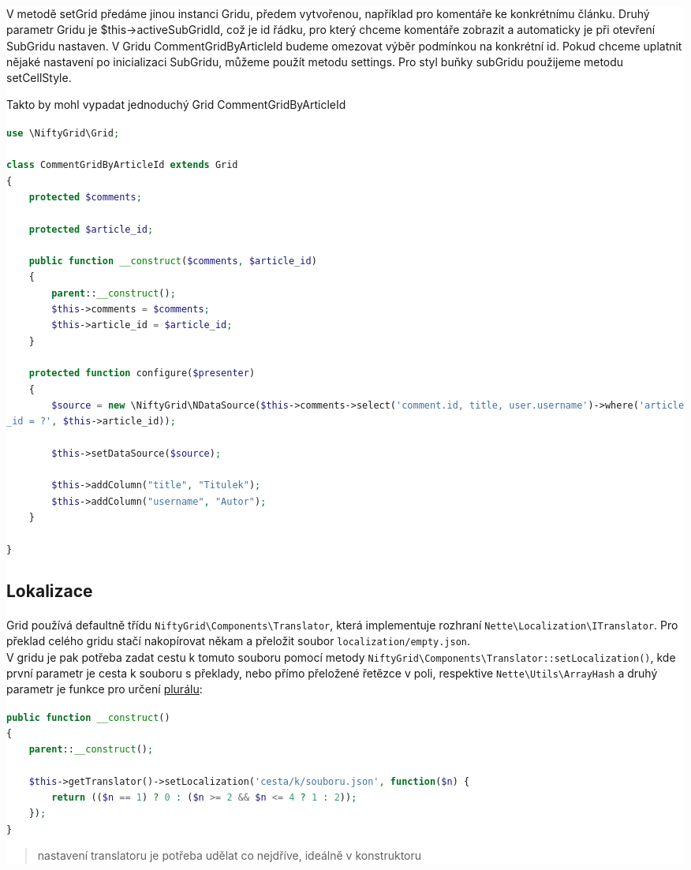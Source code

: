 V metodě setGrid předáme jinou instanci Gridu, předem vytvořenou, například pro komentáře ke konkrétnímu článku. Druhý parametr Gridu je $this->activeSubGridId, což je id řádku, pro který chceme komentáře zobrazit a automaticky je při otevření SubGridu nastaven. V Gridu CommentGridByArticleId budeme omezovat výběr podmínkou na konkrétní id. Pokud chceme uplatnit nějaké nastavení po inicializaci SubGridu, můžeme použít metodu settings. Pro styl buňky subGridu použijeme metodu setCellStyle.

Takto by mohl vypadat jednoduchý Grid CommentGridByArticleId

```php
use \NiftyGrid\Grid;

class CommentGridByArticleId extends Grid
{
    protected $comments;

    protected $article_id;

    public function __construct($comments, $article_id)
    {
        parent::__construct();
        $this->comments = $comments;
        $this->article_id = $article_id;
    }

    protected function configure($presenter)
    {
        $source = new \NiftyGrid\NDataSource($this->comments->select('comment.id, title, user.username')->where('article_id = ?', $this->article_id));

        $this->setDataSource($source);

        $this->addColumn("title", "Titulek");
        $this->addColumn("username", "Autor");
    }

}
```

Lokalizace
----------

Grid používá defaultně třídu `NiftyGrid\Components\Translator`, která implementuje rozhraní `Nette\Localization\ITranslator`. 
Pro překlad celého gridu stačí nakopírovat někam a přeložit soubor `localization/empty.json`.   
V gridu je pak potřeba zadat cestu k tomuto souboru pomocí metody `NiftyGrid\Components\Translator::setLocalization()`, 
kde první parametr je cesta k souboru s překlady, nebo přímo přeložené řetězce v poli, respektive `Nette\Utils\ArrayHash` 
a druhý parametr je funkce pro určení [plurálu](https://github.com/translate/l10n-guide/blob/master/docs/l10n/pluralforms.rst#plural-forms):
   
```php
public function __construct()
{
	parent::__construct();
	
    $this->getTranslator()->setLocalization('cesta/k/souboru.json', function($n) {
        return (($n == 1) ? 0 : ($n >= 2 && $n <= 4 ? 1 : 2));
    });
}
```  
> nastavení translatoru je potřeba udělat co nejdříve, ideálně v konstruktoru
